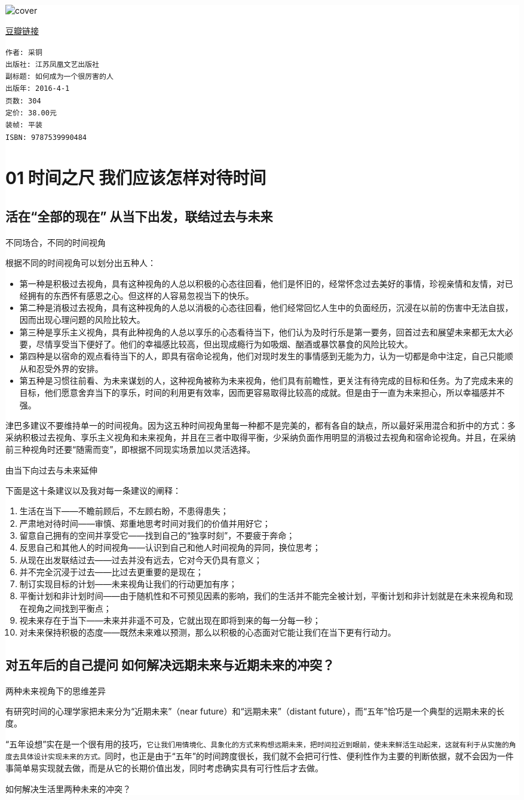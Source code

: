 ![cover](https://img3.doubanio.com/lpic/s28588315.jpg)

[豆瓣链接](https://book.douban.com/subject/26761696/)

    作者: 采铜
    出版社: 江苏凤凰文艺出版社
    副标题: 如何成为一个很厉害的人
    出版年: 2016-4-1
    页数: 304
    定价: 38.00元
    装帧: 平装
    ISBN: 9787539990484

# 01 时间之尺 我们应该怎样对待时间
## 活在“全部的现在” 从当下出发，联结过去与未来
不同场合，不同的时间视角

根据不同的时间视角可以划分出五种人：
- 第一种是积极过去视角，具有这种视角的人总以积极的心态往回看，他们是怀旧的，经常怀念过去美好的事情，珍视亲情和友情，对已经拥有的东西怀有感恩之心。但这样的人容易忽视当下的快乐。
- 第二种是消极过去视角，具有这种视角的人总以消极的心态往回看，他们经常回忆人生中的负面经历，沉浸在以前的伤害中无法自拔，因而出现心理问题的风险比较大。
- 第三种是享乐主义视角，具有此种视角的人总以享乐的心态看待当下，他们认为及时行乐是第一要务，回首过去和展望未来都无太大必要，尽情享受当下便好了。他们的幸福感比较高，但出现成瘾行为如吸烟、酗酒或暴饮暴食的风险比较大。
- 第四种是以宿命的观点看待当下的人，即具有宿命论视角，他们对现时发生的事情感到无能为力，认为一切都是命中注定，自己只能顺从和忍受外界的安排。
- 第五种是习惯往前看、为未来谋划的人，这种视角被称为未来视角，他们具有前瞻性，更关注有待完成的目标和任务。为了完成未来的目标，他们愿意舍弃当下的享乐，时间的利用更有效率，因而更容易取得比较高的成就。但是由于一直为未来担心，所以幸福感并不强。

津巴多建议不要维持单一的时间视角。因为这五种时间视角里每一种都不是完美的，都有各自的缺点，所以最好采用混合和折中的方式：多采纳积极过去视角、享乐主义视角和未来视角，并且在三者中取得平衡，少采纳负面作用明显的消极过去视角和宿命论视角。并且，在采纳前三种视角时还要“随需而变”，即根据不同现实场景加以灵活选择。

由当下向过去与未来延伸

下面是这十条建议以及我对每一条建议的阐释：
1. 生活在当下——不瞻前顾后，不左顾右盼，不患得患失；
2. 严肃地对待时间——审慎、郑重地思考时间对我们的价值并用好它；
3. 留意自己拥有的空间并享受它——找到自己的“独享时刻”，不要疲于奔命；
4. 反思自己和其他人的时间视角——认识到自己和他人时间视角的异同，换位思考；
5. 从现在出发联结过去——过去并没有远去，它对今天仍具有意义；
6. 并不完全沉浸于过去——比过去更重要的是现在；
7. 制订实现目标的计划——未来视角让我们的行动更加有序；
8. 平衡计划和非计划时间——由于随机性和不可预见因素的影响，我们的生活并不能完全被计划，平衡计划和非计划就是在未来视角和现在视角之间找到平衡点；
9. 视未来存在于当下——未来并非遥不可及，它就出现在即将到来的每一分每一秒；
10. 对未来保持积极的态度——既然未来难以预测，那么以积极的心态面对它能让我们在当下更有行动力。

## 对五年后的自己提问 如何解决远期未来与近期未来的冲突？
两种未来视角下的思维差异

有研究时间的心理学家把未来分为“近期未来”（near future）和“远期未来”（distant future），而“五年”恰巧是一个典型的远期未来的长度。

“五年设想”实在是一个很有用的技巧，`它让我们用情境化、具象化的方式来构想远期未来，把时间拉近到眼前，使未来鲜活生动起来，这就有利于从实施的角度去具体设计实现未来的方式。`同时，也正是由于“五年”的时间跨度很长，我们就不会把可行性、便利性作为主要的判断依据，就不会因为一件事简单易实现就去做，而是从它的长期价值出发，同时考虑确实具有可行性后才去做。

如何解决生活里两种未来的冲突？
